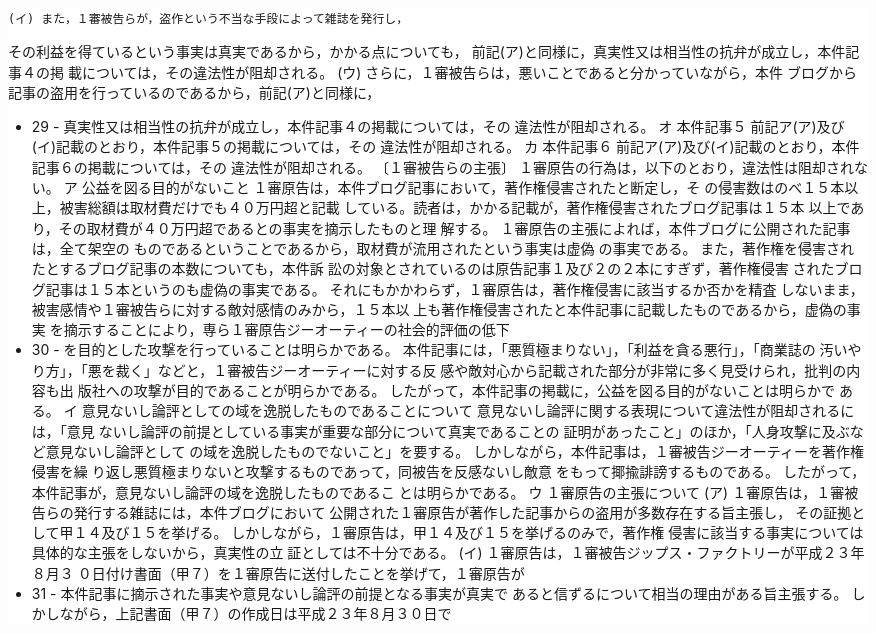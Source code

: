     (イ) また，１審被告らが，盗作という不当な手段によって雑誌を発行し，
その利益を得ているという事実は真実であるから，かかる点についても，
前記(ア)と同様に，真実性又は相当性の抗弁が成立し，本件記事４の掲
載については，その違法性が阻却される。 
    (ウ) さらに，１審被告らは，悪いことであると分かっていながら，本件
ブログから記事の盗用を行っているのであるから，前記(ア)と同様に，
- 29 - 
真実性又は相当性の抗弁が成立し，本件記事４の掲載については，その
違法性が阻却される。 
   オ 本件記事５ 
     前記ア(ア)及び(イ)記載のとおり，本件記事５の掲載については，その
違法性が阻却される。 
   カ 本件記事６ 
     前記ア(ア)及び(イ)記載のとおり，本件記事６の掲載については，その
違法性が阻却される。 
〔１審被告らの主張〕 
  １審原告の行為は，以下のとおり，違法性は阻却されない。 
 ア 公益を図る目的がないこと 
１審原告は，本件ブログ記事において，著作権侵害されたと断定し，そ
の侵害数はのべ１５本以上，被害総額は取材費だけでも４０万円超と記載
している。読者は，かかる記載が，著作権侵害されたブログ記事は１５本
以上であり，その取材費が４０万円超であるとの事実を摘示したものと理
解する。 
   １審原告の主張によれば，本件ブログに公開された記事は，全て架空の
ものであるということであるから，取材費が流用されたという事実は虚偽
の事実である。 
   また，著作権を侵害されたとするブログ記事の本数についても，本件訴
訟の対象とされているのは原告記事１及び２の２本にすぎず，著作権侵害
されたブログ記事は１５本というのも虚偽の事実である。 
   それにもかかわらず，１審原告は，著作権侵害に該当するか否かを精査
しないまま，被害感情や１審被告らに対する敵対感情のみから，１５本以
上も著作権侵害されたと本件記事に記載したものであるから，虚偽の事実
を摘示することにより，専ら１審原告ジーオーティーの社会的評価の低下
- 30 - 
を目的とした攻撃を行っていることは明らかである。 
本件記事には，「悪質極まりない」，「利益を貪る悪行」，「商業誌の
汚いやり方」，「悪を裁く」などと，１審被告ジーオーティーに対する反
感や敵対心から記載された部分が非常に多く見受けられ，批判の内容も出
版社への攻撃が目的であることが明らかである。 
   したがって，本件記事の掲載に，公益を図る目的がないことは明らかで
ある。 
 イ 意見ないし論評としての域を逸脱したものであることについて 
  意見ないし論評に関する表現について違法性が阻却されるには，「意見
ないし論評の前提としている事実が重要な部分について真実であることの
証明があったこと」のほか，「人身攻撃に及ぶなど意見ないし論評として
の域を逸脱したものでないこと」を要する。 
   しかしながら，本件記事は，１審被告ジーオーティーを著作権侵害を繰
り返し悪質極まりないと攻撃するものであって，同被告を反感ないし敵意
をもって揶揄誹謗するものである。 
   したがって，本件記事が，意見ないし論評の域を逸脱したものであるこ
とは明らかである。 
 ウ １審原告の主張について 
(ア) １審原告は，１審被告らの発行する雑誌には，本件ブログにおいて
公開された１審原告が著作した記事からの盗用が多数存在する旨主張し，
その証拠として甲１４及び１５を挙げる。 
しかしながら，１審原告は，甲１４及び１５を挙げるのみで，著作権
侵害に該当する事実については具体的な主張をしないから，真実性の立
証としては不十分である。 
(イ) １審原告は，１審被告ジップス・ファクトリーが平成２３年８月３
０日付け書面（甲７）を１審原告に送付したことを挙げて，１審原告が
- 31 - 
本件記事に摘示された事実や意見ないし論評の前提となる事実が真実で
あると信ずるについて相当の理由がある旨主張する。 
  しかしながら，上記書面（甲７）の作成日は平成２３年８月３０日で